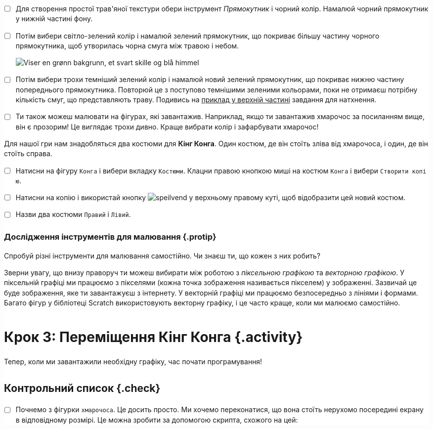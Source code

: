 - [ ] Для створення простої трав'яної текстури обери 
інструмент _Прямокутник_ і чорний колір. 
Намалюй чорний прямокутник у нижній частині фону.

- [ ] Потім вибери світло-зелений колір і намалюй зелений прямокутник, 
  що покриває більшу частину чорного прямокутника, 
  щоб утворилась чорна смуга між травою і небом.

  ![Viser en grønn bakgrunn, et svart skille og blå himmel](gronn_bakgrunn.png)

- [ ] Потім вибери трохи темніший зелений колір і намалюй новий зелений прямокутник,
 що покриває нижню частину попереднього прямокутника. 
 Повторюй це з поступово темнішими зеленими кольорами, 
 поки не отримаєш потрібну кількість смуг, що представляють траву. 
 Подивись на [приклад у верхній частині](#Вступ) завдання для натхнення.

- [ ] Ти також можеш малювати на фігурах, які завантажив. 
Наприклад, якщо ти завантажив хмарочос за посиланням вище,
 він є прозорим! Це виглядає трохи дивно. Краще вибрати колір 
 і зафарбувати хмарочос!

Для нашої гри нам знадобляться два костюми для **Кінг Конга**. 
Один костюм, де він стоїть зліва від хмарочоса, і один, де він стоїть справа.

- [ ] Натисни на фігуру `Конга` і вибери вкладку `Костюми`. 
Клацни правою кнопкою миші на костюм `Конга` і вибери `Створити копію`.

- [ ] Натисни на копію і використай кнопку ![speilvend](../bilder/speilvend.png
    "Дзеркально відобразити" ) у верхньому правому куті, 
	щоб відобразити цей новий костюм.

- [ ] Назви два костюми `Правий` і `Лівий`.

### Дослідження інструментів для малювання {.protip}

Спробуй різні інструменти для малювання самостійно. Чи знаєш ти, що кожен з них робить?

Зверни увагу, що внизу праворуч ти можеш вибирати між роботою з _піксельною графікою_ та _векторною графікою_. 
У піксельній графіці ми працюємо з пікселями (кожна точка зображення називається пікселем) у зображенні. 
Зазвичай це буде зображення, яке ти завантажуєш з інтернету. 
У векторній графіці ми працюємо безпосередньо з лініями і формами. 
Багато фігур у бібліотеці Scratch використовують векторну графіку, 
і це часто краще, коли ми малюємо самостійно.

# Крок 3: Переміщення Кінг Конга {.activity}

Тепер, коли ми завантажили необхідну графіку, час почати програмування!

## Контрольний список {.check}

- [ ] Почнемо з фігурки `хмарочоса`. Це досить просто. Ми хочемо переконатися, 
  що вона стоїть нерухомо посередині екрану в відповідному розмірі. 
  Це можна зробити за допомогою скрипта, схожого на цей:
